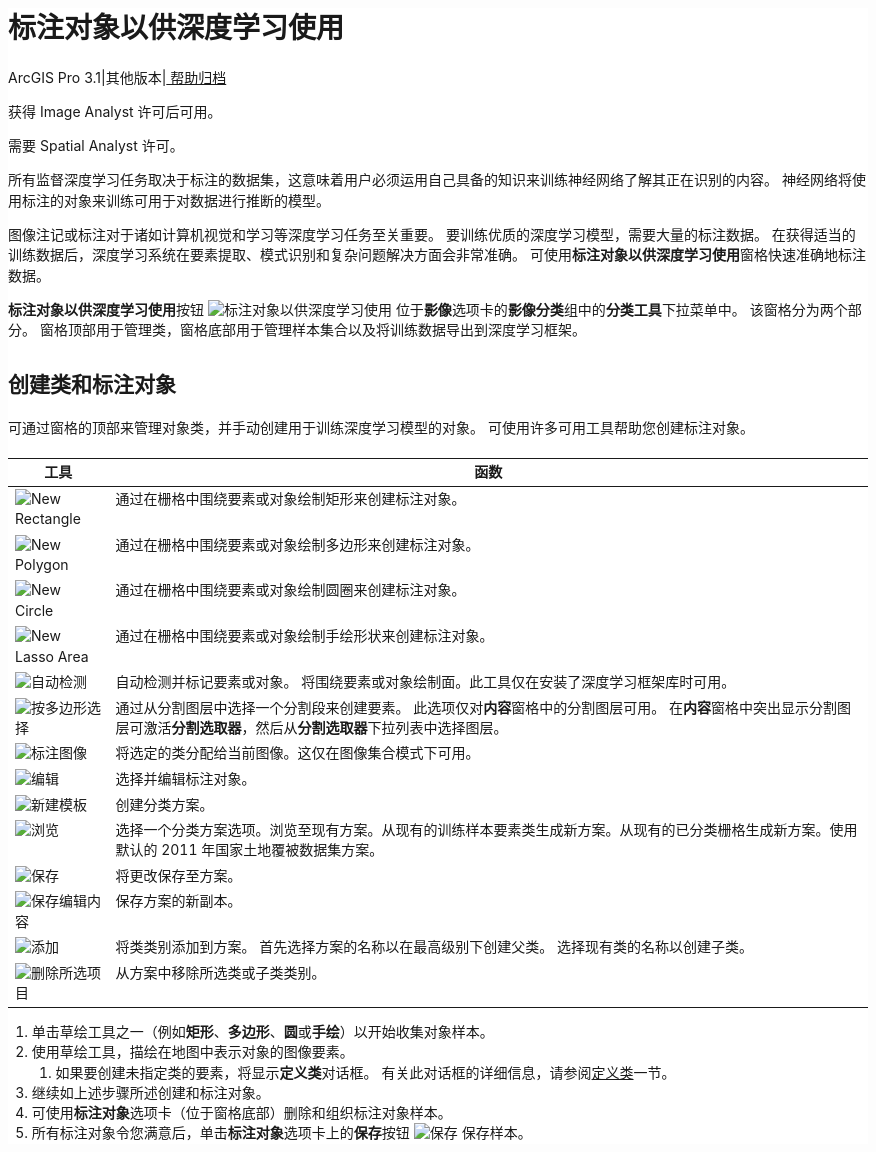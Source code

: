 # 标注对象以供深度学习使用

ArcGIS Pro 3.1|其他版本|[ 帮助归档](https://pro.arcgis.com/zh-cn/pro-app/latest/get-started/archived-arcgis-pro-help.htm)

获得 Image Analyst 许可后可用。

需要 Spatial Analyst 许可。

所有监督深度学习任务取决于标注的数据集，这意味着用户必须运用自己具备的知识来训练神经网络了解其正在识别的内容。 神经网络将使用标注的对象来训练可用于对数据进行推断的模型。

图像注记或标注对于诸如计算机视觉和学习等深度学习任务至关重要。 要训练优质的深度学习模型，需要大量的标注数据。 在获得适当的训练数据后，深度学习系统在要素提取、模式识别和复杂问题解决方面会非常准确。 可使用**标注对象以供深度学习使用**窗格快速准确地标注数据。

**标注对象以供深度学习使用**按钮 ![标注对象以供深度学习使用](https://pro.arcgis.com/zh-cn/pro-app/latest/help/analysis/image-analyst/GUID-158841E8-3C6E-4224-A5E0-6BCCEF365979-web.png) 位于**影像**选项卡的**影像分类**组中的**分类工具**下拉菜单中。 该窗格分为两个部分。 窗格顶部用于管理类，窗格底部用于管理样本集合以及将训练数据导出到深度学习框架。

## 创建类和标注对象

可通过窗格的顶部来管理对象类，并手动创建用于训练深度学习模型的对象。 可使用许多可用工具帮助您创建标注对象。

#### 

| 工具                                                         | 函数                                                         |
| ------------------------------------------------------------ | ------------------------------------------------------------ |
| ![New Rectangle](https://pro.arcgis.com/zh-cn/pro-app/latest/help/analysis/image-analyst/GUID-AF77D0D4-DFC7-483E-9CCF-A37E3421C1FE-web.png) | 通过在栅格中围绕要素或对象绘制矩形来创建标注对象。           |
| ![New Polygon](https://pro.arcgis.com/zh-cn/pro-app/latest/help/analysis/image-analyst/GUID-FE323CDA-2800-4EA5-A8AA-81134E9F37DA-web.png) | 通过在栅格中围绕要素或对象绘制多边形来创建标注对象。         |
| ![New Circle](https://pro.arcgis.com/zh-cn/pro-app/latest/help/analysis/image-analyst/GUID-FE4598EF-D144-43EC-AC95-FF24946E2276-web.png) | 通过在栅格中围绕要素或对象绘制圆圈来创建标注对象。           |
| ![New Lasso Area](https://pro.arcgis.com/zh-cn/pro-app/latest/help/analysis/image-analyst/GUID-B8CBD8C6-D9D1-468C-A7D5-735A454D4456-web.png) | 通过在栅格中围绕要素或对象绘制手绘形状来创建标注对象。       |
| ![自动检测](https://pro.arcgis.com/zh-cn/pro-app/latest/help/analysis/image-analyst/GUID-358EBBE6-9DB7-4907-83F8-7F26065998EB-web.png) | 自动检测并标记要素或对象。 将围绕要素或对象绘制面。此工具仅在安装了深度学习框架库时可用。 |
| ![按多边形选择](https://pro.arcgis.com/zh-cn/pro-app/latest/help/analysis/image-analyst/GUID-45AE41DB-451E-465D-9036-C0576EC242C4-web.png) | 通过从分割图层中选择一个分割段来创建要素。 此选项仅对**内容**窗格中的分割图层可用。 在**内容**窗格中突出显示分割图层可激活**分割选取器**，然后从**分割选取器**下拉列表中选择图层。 |
| ![标注图像](https://pro.arcgis.com/zh-cn/pro-app/latest/help/analysis/image-analyst/GUID-36159B07-F005-42D9-BE3D-30E3A57D4CE8-web.png) | 将选定的类分配给当前图像。这仅在图像集合模式下可用。         |
| ![编辑](https://pro.arcgis.com/zh-cn/pro-app/latest/help/analysis/image-analyst/GUID-B84CE4F9-F22C-42D3-99C9-57009927672B-web.png) | 选择并编辑标注对象。                                         |
| ![新建模板](https://pro.arcgis.com/zh-cn/pro-app/latest/help/analysis/image-analyst/GUID-AC3A349F-42E4-4345-A529-54D38CBCAE84-web.png) | 创建分类方案。                                               |
| ![浏览](https://pro.arcgis.com/zh-cn/pro-app/latest/help/analysis/image-analyst/GUID-88B4450D-A188-447C-BDBA-280246319E1C-web.png) | 选择一个分类方案选项。浏览至现有方案。从现有的训练样本要素类生成新方案。从现有的已分类栅格生成新方案。使用默认的 2011 年国家土地覆被数据集方案。 |
| ![保存](https://pro.arcgis.com/zh-cn/pro-app/latest/help/analysis/image-analyst/GUID-FEADFA5A-A537-4078-8A98-3A963709CDD5-web.png) | 将更改保存至方案。                                           |
| ![保存编辑内容](https://pro.arcgis.com/zh-cn/pro-app/latest/help/analysis/image-analyst/GUID-8B9FC46E-3EFD-4475-A4E5-A72AB355D8D8-web.png) | 保存方案的新副本。                                           |
| ![添加](https://pro.arcgis.com/zh-cn/pro-app/latest/help/analysis/image-analyst/GUID-EAAB28C1-4940-4C69-AE27-3D13425F71BF-web.png) | 将类类别添加到方案。 首先选择方案的名称以在最高级别下创建父类。 选择现有类的名称以创建子类。 |
| ![删除所选项目](https://pro.arcgis.com/zh-cn/pro-app/latest/help/analysis/image-analyst/GUID-CCB3EAE8-10FD-4012-8356-328A19358555-web.png) | 从方案中移除所选类或子类类别。                               |

1. 单击草绘工具之一（例如**矩形**、**多边形**、**圆**或**手绘**）以开始收集对象样本。
2. 使用草绘工具，描绘在地图中表示对象的图像要素。
   1. 如果要创建未指定类的要素，将显示**定义类**对话框。 有关此对话框的详细信息，请参阅[定义类](https://pro.arcgis.com/zh-cn/pro-app/3.1/help/analysis/image-analyst/label-objects-for-deep-learning.htm#ESRI_SECTION2_589158582AA84715A2D29EEA5CCC1536)一节。
3. 继续如上述步骤所述创建和标注对象。
4. 可使用**标注对象**选项卡（位于窗格底部）删除和组织标注对象样本。
5. 所有标注对象令您满意后，单击**标注对象**选项卡上的**保存**按钮 ![保存](https://pro.arcgis.com/zh-cn/pro-app/latest/help/analysis/image-analyst/GUID-FEADFA5A-A537-4078-8A98-3A963709CDD5-web.png) 保存样本。
